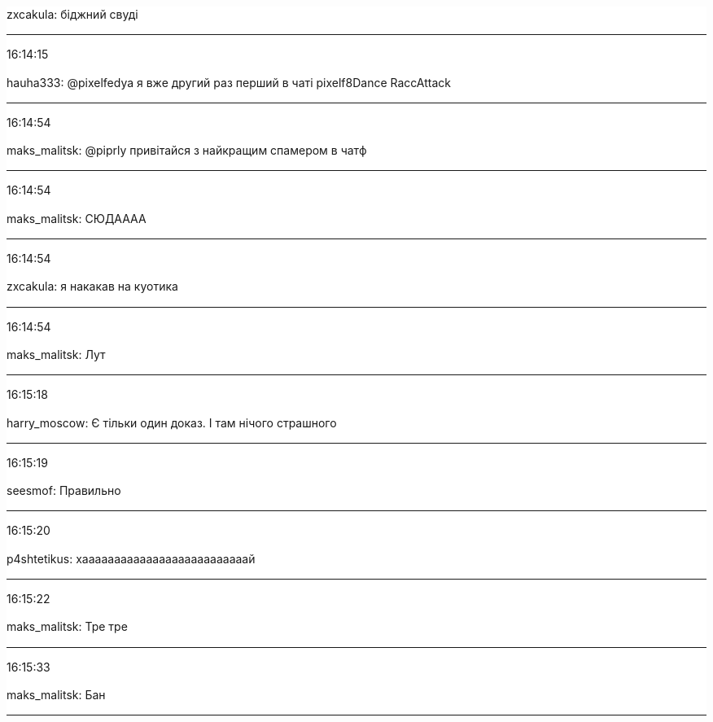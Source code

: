zxcakula: біджний свуді

---

16:14:15

hauha333: @pixelfedya  я вже другий раз перший в чаті pixelf8Dance RaccAttack

---

16:14:54

maks_malitsk: @piprly привітайся з найкращим спамером в чатф

---

16:14:54

maks_malitsk: СЮДАААА

---

16:14:54

zxcakula: я накакав на куотика

---

16:14:54

maks_malitsk: Лут

---

16:15:18

harry_moscow: Є тільки один доказ. І там нічого страшного

---

16:15:19

seesmof: Правильно

---

16:15:20

p4shtetikus: хаааааааааааааааааааааааааай

---

16:15:22

maks_malitsk: Тре тре

---

16:15:33

maks_malitsk: Бан

---

